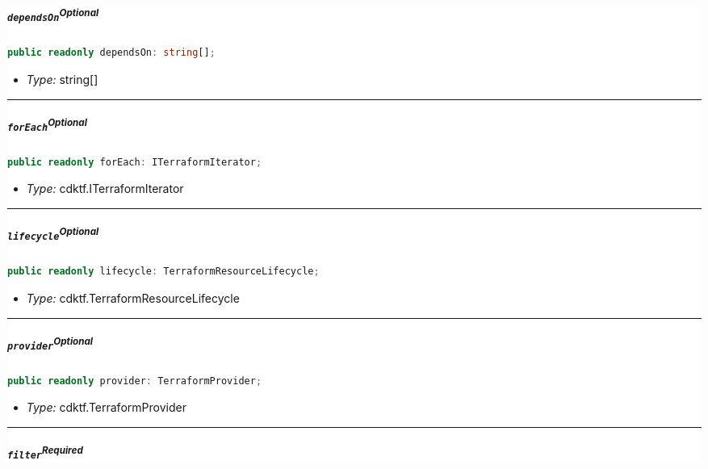 
##### `dependsOn`<sup>Optional</sup> <a name="dependsOn" id="rhizo-co-terraform-provider-oci.dataOciMediaServicesMediaWorkflowJobFacts.DataOciMediaServicesMediaWorkflowJobFacts.property.dependsOn"></a>

```typescript
public readonly dependsOn: string[];
```

- *Type:* string[]

---

##### `forEach`<sup>Optional</sup> <a name="forEach" id="rhizo-co-terraform-provider-oci.dataOciMediaServicesMediaWorkflowJobFacts.DataOciMediaServicesMediaWorkflowJobFacts.property.forEach"></a>

```typescript
public readonly forEach: ITerraformIterator;
```

- *Type:* cdktf.ITerraformIterator

---

##### `lifecycle`<sup>Optional</sup> <a name="lifecycle" id="rhizo-co-terraform-provider-oci.dataOciMediaServicesMediaWorkflowJobFacts.DataOciMediaServicesMediaWorkflowJobFacts.property.lifecycle"></a>

```typescript
public readonly lifecycle: TerraformResourceLifecycle;
```

- *Type:* cdktf.TerraformResourceLifecycle

---

##### `provider`<sup>Optional</sup> <a name="provider" id="rhizo-co-terraform-provider-oci.dataOciMediaServicesMediaWorkflowJobFacts.DataOciMediaServicesMediaWorkflowJobFacts.property.provider"></a>

```typescript
public readonly provider: TerraformProvider;
```

- *Type:* cdktf.TerraformProvider

---

##### `filter`<sup>Required</sup> <a name="filter" id="rhizo-co-terraform-provider-oci.dataOciMediaServicesMediaWorkflowJobFacts.DataOciMediaServicesMediaWorkflowJobFacts.property.filter"></a>
